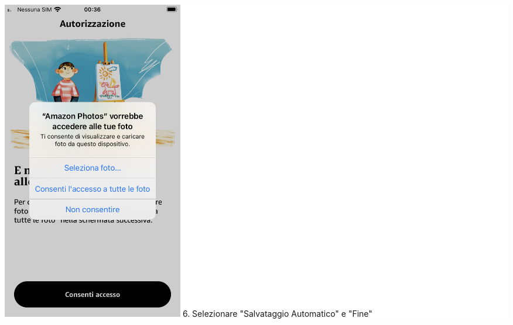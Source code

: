 <img src="../images/guide/ios_amazon_05.PNG"  width="300">
6. Selezionare "Salvataggio Automatico" e "Fine" 